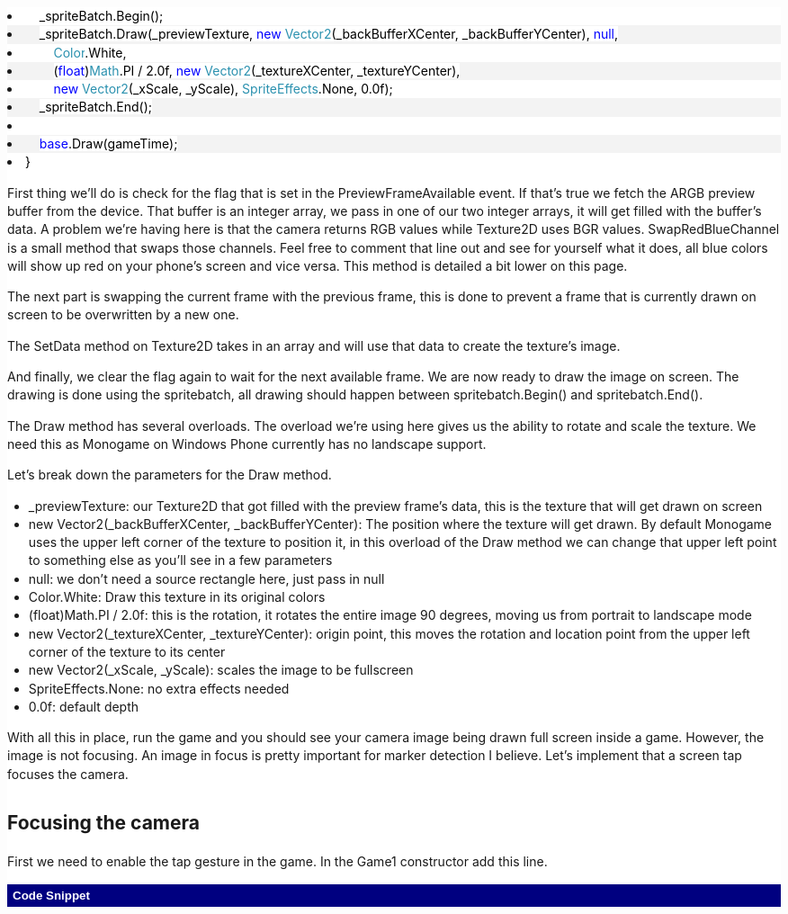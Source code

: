 <li>    <span style="background:#ffffff;color:#000000">_spriteBatch.Begin();</span></li> <li style="background: #f3f3f3">    <span style="background:#ffffff;color:#000000">_spriteBatch.Draw(_previewTexture, </span><span style="background:#ffffff;color:#0000ff">new</span><span style="background:#ffffff;color:#000000"> </span><span style="background:#ffffff;color:#2b91af">Vector2</span><span style="background:#ffffff;color:#000000">(_backBufferXCenter, _backBufferYCenter), </span><span style="background:#ffffff;color:#0000ff">null</span><span style="background:#ffffff;color:#000000">,</span></li> <li>        <span style="background:#ffffff;color:#000000"></span><span style="background:#ffffff;color:#2b91af">Color</span><span style="background:#ffffff;color:#000000">.White,</span></li> <li style="background: #f3f3f3">        <span style="background:#ffffff;color:#000000">(</span><span style="background:#ffffff;color:#0000ff">float</span><span style="background:#ffffff;color:#000000">)</span><span style="background:#ffffff;color:#2b91af">Math</span><span style="background:#ffffff;color:#000000">.PI / 2.0f, </span><span style="background:#ffffff;color:#0000ff">new</span><span style="background:#ffffff;color:#000000"> </span><span style="background:#ffffff;color:#2b91af">Vector2</span><span style="background:#ffffff;color:#000000">(_textureXCenter, _textureYCenter),</span></li> <li>        <span style="background:#ffffff;color:#000000"></span><span style="background:#ffffff;color:#0000ff">new</span><span style="background:#ffffff;color:#000000"> </span><span style="background:#ffffff;color:#2b91af">Vector2</span><span style="background:#ffffff;color:#000000">(_xScale, _yScale), </span><span style="background:#ffffff;color:#2b91af">SpriteEffects</span><span style="background:#ffffff;color:#000000">.None, 0.0f);</span></li> <li style="background: #f3f3f3">    <span style="background:#ffffff;color:#000000">_spriteBatch.End();</span></li> <li>&nbsp;</li> <li style="background: #f3f3f3">    <span style="background:#ffffff;color:#000000"></span><span style="background:#ffffff;color:#0000ff">base</span><span style="background:#ffffff;color:#000000">.Draw(gameTime);</span></li> <li><span style="background:#ffffff;color:#000000">}</span></li> </ol> </div> </div> </div>  <p>First thing we’ll do is check for the flag that is set in the PreviewFrameAvailable event. If that’s true we fetch the ARGB preview buffer from the device. That buffer is an integer array, we pass in one of our two integer arrays, it will get filled with the buffer’s data. A problem we’re having here is that the camera returns RGB values while Texture2D uses BGR values. SwapRedBlueChannel is a small method that swaps those channels. Feel free to comment that line out and see for yourself what it does, all blue colors will show up red on your phone’s screen and vice versa. This method is detailed a bit lower on this page.</p>  <p>The next part is swapping the current frame with the previous frame, this is done to prevent a frame that is currently drawn on screen to be overwritten by a new one. </p>  <p>The SetData method on Texture2D takes in an array and will use that data to create the texture’s image.</p>  <p>And finally, we clear the flag again to wait for the next available frame. We are now ready to draw the image on screen. The drawing is done using the spritebatch, all drawing should happen between spritebatch.Begin() and spritebatch.End().</p>  <p>The Draw method has several overloads. The overload we’re using here gives us the ability to rotate and scale the texture. We need this as Monogame on Windows Phone currently has no landscape support.</p>  <p>Let’s break down the parameters for the Draw method.</p>  <ul>   <li> _previewTexture: our Texture2D that got filled with the preview frame’s data, this is the texture that will get drawn on screen</li>    <li> new Vector2(_backBufferXCenter, _backBufferYCenter): The position where the texture will get drawn. By default Monogame uses the upper left corner of the texture to position it, in this overload of the Draw method we can change that upper left point to something else as you’ll see in a few parameters</li>    <li> null: we don’t need a source rectangle here, just pass in null</li>    <li> Color.White: Draw this texture in its original colors</li>    <li> (float)Math.PI / 2.0f: this is the rotation, it rotates the entire image 90 degrees, moving us from portrait to landscape mode</li>    <li> new Vector2(_textureXCenter, _textureYCenter): origin point, this moves the rotation and location point from the upper left corner of the texture to its center</li>    <li> new Vector2(_xScale, _yScale): scales the image to be fullscreen</li>    <li> SpriteEffects.None: no extra effects needed</li>    <li> 0.0f: default depth</li> </ul>  <p>With all this in place, run the game and you should see your camera image being drawn full screen inside a game. However, the image is not focusing. An image in focus is pretty important for marker detection I believe. Let’s implement that a screen tap focuses the camera.</p>  <h2>Focusing the camera</h2>  <p>First we need to enable the tap gesture in the game. In the Game1 constructor add this line.</p>  <div id="scid:9ce6104f-a9aa-4a17-a79f-3a39532ebf7c:8d8e8374-a3dc-48fe-85d0-9fc26fabfe69" class="wlWriterEditableSmartContent" style="float: none; padding-bottom: 0px; padding-top: 0px; padding-left: 0px; margin: 0px; display: inline; padding-right: 0px"> <div style="border: #000080 1px solid; color: #000; font-family: 'Courier New', Courier, Monospace; font-size: 10pt"> <div style="background: #000080; color: #fff; font-family: Verdana, Tahoma, Arial, sans-serif; font-weight: bold; padding: 2px 5px">Code Snippet</div> <div style="background: #ddd; max-height: 300px; overflow: auto"> <ol start="1" style="background: #ffffff; margin: 0 0 0 2em; padding: 0 0 0 5px;">